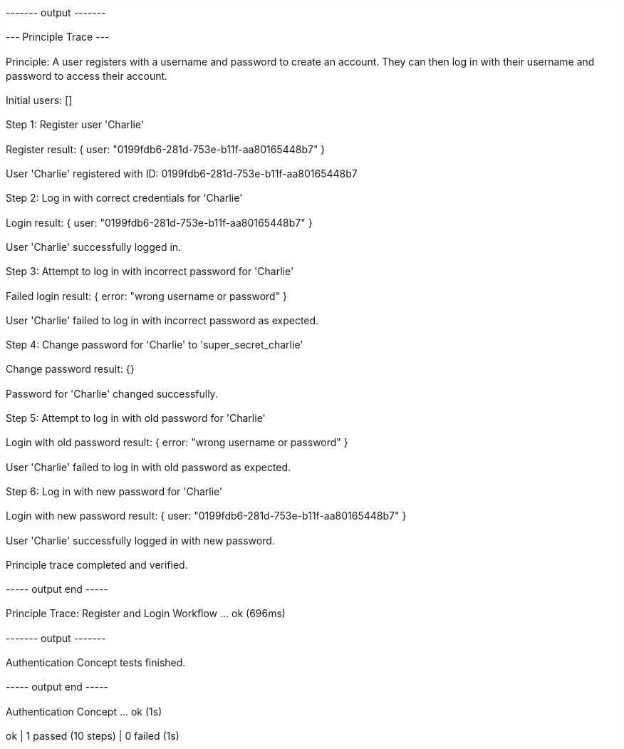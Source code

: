------- output -------



--- Principle Trace ---

Principle: A user registers with a username and password to create an account. They can then log in with their username and password to access their account.

Initial users: []



Step 1: Register user 'Charlie'

Register result: { user: "0199fdb6-281d-753e-b11f-aa80165448b7" }

User 'Charlie' registered with ID: 0199fdb6-281d-753e-b11f-aa80165448b7



Step 2: Log in with correct credentials for 'Charlie'

Login result: { user: "0199fdb6-281d-753e-b11f-aa80165448b7" }

User 'Charlie' successfully logged in.



Step 3: Attempt to log in with incorrect password for 'Charlie'

Failed login result: { error: "wrong username or password" }

User 'Charlie' failed to log in with incorrect password as expected.



Step 4: Change password for 'Charlie' to 'super_secret_charlie'

Change password result: {}

Password for 'Charlie' changed successfully.



Step 5: Attempt to log in with old password for 'Charlie'

Login with old password result: { error: "wrong username or password" }

User 'Charlie' failed to log in with old password as expected.



Step 6: Log in with new password for 'Charlie'

Login with new password result: { user: "0199fdb6-281d-753e-b11f-aa80165448b7" }

User 'Charlie' successfully logged in with new password.



Principle trace completed and verified.

----- output end -----

  Principle Trace: Register and Login Workflow ... ok (696ms)

------- output -------

Authentication Concept tests finished.

----- output end -----

Authentication Concept ... ok (1s)



ok | 1 passed (10 steps) | 0 failed (1s)
